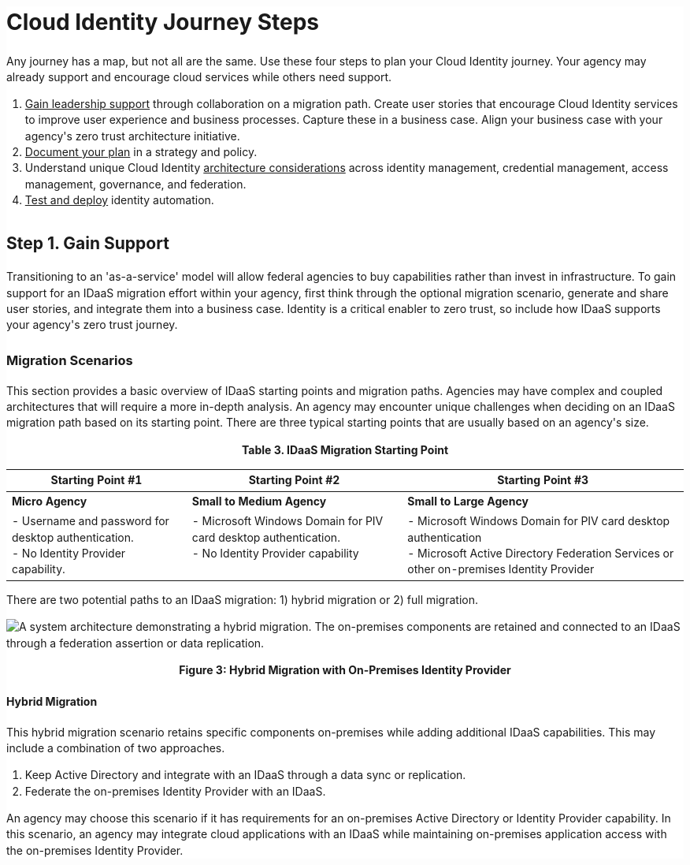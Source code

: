 # Cloud Identity Journey Steps

Any journey has a map, but not all are the same. Use these four steps to plan your Cloud Identity journey. Your agency may already support and encourage cloud services while others need support.

1. [Gain leadership support](#step-1-gain-support) through collaboration on a migration path. Create user stories that encourage Cloud Identity services to improve user experience and business processes. Capture these in a business case. Align your business case with your agency's zero trust architecture initiative.
2. [Document your plan](#step-2-document-your-plan) in a strategy and policy.
3. Understand unique Cloud Identity [architecture considerations](#step-3-architecture-considerations) across identity management, credential management, access management, governance, and federation.
4. [Test and deploy](#step-4-test-and-deploy-identity-automation) identity automation.

## Step 1. Gain Support

Transitioning to an 'as-a-service' model will allow federal agencies to buy capabilities rather than invest in infrastructure. To gain support for an IDaaS migration effort within your agency, first think through the optional migration scenario, generate and share user stories, and integrate them into a business case. Identity is a critical enabler to zero trust, so include how IDaaS supports your agency's zero trust journey.

### Migration Scenarios

This section provides a basic overview of IDaaS starting points and migration paths. Agencies may have complex and coupled architectures that will require a more in-depth analysis. An agency may encounter unique challenges when deciding on an IDaaS migration path based on its starting point. There are three typical starting points that are usually based on an agency's size.

<p align="center"><b>Table 3. IDaaS Migration Starting Point</b></p>

| **Starting Point #1** | **Starting Point #2** | **Starting Point #3** |
| --- | --- | --- |
| **Micro Agency** | **Small to Medium Agency** | **Small to Large Agency** |
| - Username and password for desktop authentication.<br>- No Identity Provider capability.| - Microsoft Windows Domain for PIV card desktop authentication. <br>- No Identity Provider capability | - Microsoft Windows Domain for PIV card desktop authentication <br>- Microsoft Active Directory Federation Services or other on-premises Identity Provider |

There are two potential paths to an IDaaS migration: 1) hybrid migration or 2) full migration.

<img src="{{site.baseurl}}/assets/playbooks/cloud-hybrid-idp.png" alt="A system architecture demonstrating a hybrid migration. The on-premises components are retained and connected to an IDaaS through a federation assertion or data replication." width="560" height="332">

<p align="center"><b>Figure 3: Hybrid Migration with On-Premises Identity Provider</b></p>

#### Hybrid Migration

This hybrid migration scenario retains specific components on-premises while adding additional IDaaS capabilities. This may include a combination of two approaches.

1. Keep Active Directory and integrate with an IDaaS through a data sync or replication.
2. Federate the on-premises Identity Provider with an IDaaS.

An agency may choose this scenario if it has requirements for an on-premises Active Directory or Identity Provider capability. In this scenario, an agency may integrate cloud applications with an IDaaS while maintaining on-premises application access with the on-premises Identity Provider.
